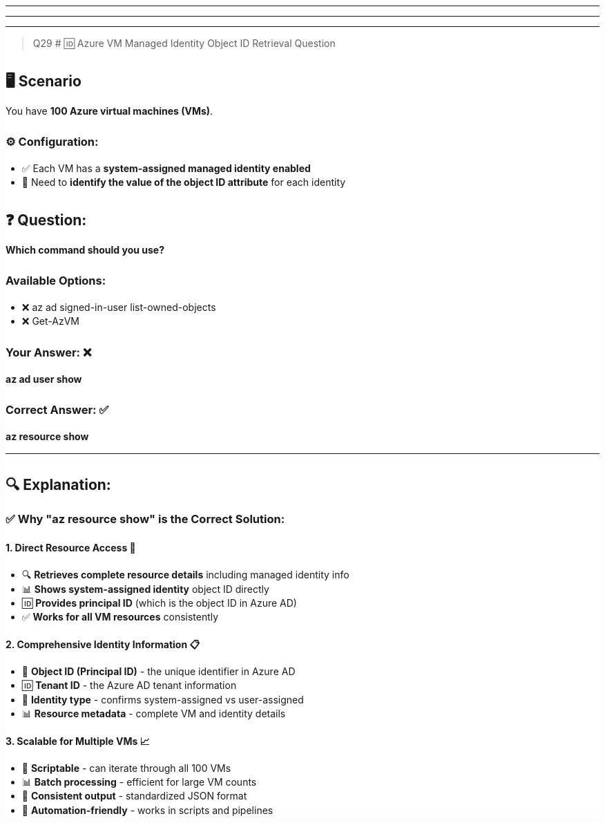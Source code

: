 
---
***
---

> Q29 # 🆔 Azure VM Managed Identity Object ID Retrieval Question

## 🖥️ Scenario
You have **100 Azure virtual machines (VMs)**.

### ⚙️ Configuration:
- ✅ Each VM has a **system-assigned managed identity enabled**
- 🎯 Need to **identify the value of the object ID attribute** for each identity

## ❓ Question:
**Which command should you use?**

### Available Options:
- ❌ az ad signed-in-user list-owned-objects
- ❌ Get-AzVM

### Your Answer: ❌ 
**az ad user show**

### Correct Answer: ✅ 
**az resource show**

---

## 🔍 Explanation:

### ✅ Why "az resource show" is the Correct Solution:

#### **1. Direct Resource Access** 🎯
- 🔍 **Retrieves complete resource details** including managed identity info
- 📊 **Shows system-assigned identity** object ID directly
- 🆔 **Provides principal ID** (which is the object ID in Azure AD)
- ✅ **Works for all VM resources** consistently

#### **2. Comprehensive Identity Information** 📋
- 🔑 **Object ID (Principal ID)** - the unique identifier in Azure AD
- 🆔 **Tenant ID** - the Azure AD tenant information  
- 🎯 **Identity type** - confirms system-assigned vs user-assigned
- 📊 **Resource metadata** - complete VM and identity details

#### **3. Scalable for Multiple VMs** 📈
- 🔄 **Scriptable** - can iterate through all 100 VMs
- 📊 **Batch processing** - efficient for large VM counts
- 🎯 **Consistent output** - standardized JSON format
- 🔧 **Automation-friendly** - works in scripts and pipelines
